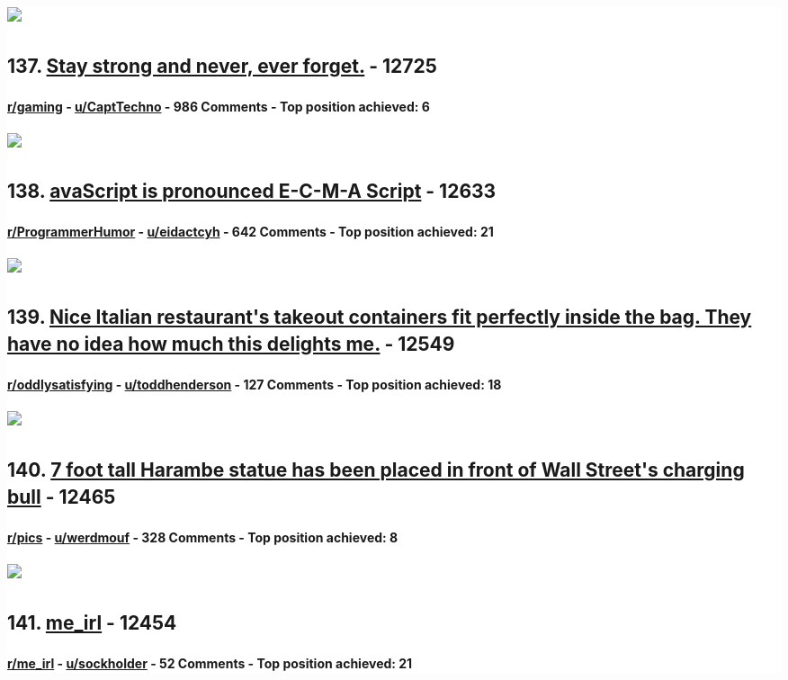 <a href="https://v.redd.it/z7hoya2xg8u71"><img src="https://b.thumbs.redditmedia.com/9-z2JtQtRSo94kojr9BuWOKBbNup4rBW095lF-7VZNY.jpg"></img></a>

## 137. [Stay strong and never, ever forget.](http://reddit.com/r/gaming/comments/qan902/stay_strong_and_never_ever_forget/) - 12725
#### [r/gaming](http://reddit.com/r/gaming) - [u/CaptTechno](http://reddit.com/u/CaptTechno) - 986 Comments - Top position achieved: 6

<a href="https://i.redd.it/25a3p268t7u71.jpg"><img src="https://b.thumbs.redditmedia.com/1zmuHNqLAmdXIPHqM_XUoKCHqCLN_jKGB6YWoE_F2Yk.jpg"></img></a>

## 138. [avaScript is pronounced E-C-M-A Script](http://reddit.com/r/ProgrammerHumor/comments/qame1w/avascript_is_pronounced_ecma_script/) - 12633
#### [r/ProgrammerHumor](http://reddit.com/r/ProgrammerHumor) - [u/eidactcyh](http://reddit.com/u/eidactcyh) - 642 Comments - Top position achieved: 21

<a href="https://i.redd.it/1n8okyh7k7u71.jpg"><img src="https://a.thumbs.redditmedia.com/tBI259a9fdYDrILI3cErdxwhEsXsJDDBew-lVMrE9l0.jpg"></img></a>

## 139. [Nice Italian restaurant's takeout containers fit perfectly inside the bag. They have no idea how much this delights me.](http://reddit.com/r/oddlysatisfying/comments/qacvbu/nice_italian_restaurants_takeout_containers_fit/) - 12549
#### [r/oddlysatisfying](http://reddit.com/r/oddlysatisfying) - [u/toddhenderson](http://reddit.com/u/toddhenderson) - 127 Comments - Top position achieved: 18

<a href="https://i.redd.it/4e3fyv9e84u71.jpg"><img src="https://b.thumbs.redditmedia.com/n41jmjQCdA7I3JRnlvi54Sl4E2WugiD5-mUMGXScrsc.jpg"></img></a>

## 140. [7 foot tall Harambe statue has been placed in front of Wall Street's charging bull](http://reddit.com/r/pics/comments/qaz5ge/7_foot_tall_harambe_statue_has_been_placed_in/) - 12465
#### [r/pics](http://reddit.com/r/pics) - [u/werdmouf](http://reddit.com/u/werdmouf) - 328 Comments - Top position achieved: 8

<a href="https://i.redd.it/6dhwtaldqau71.jpg"><img src="https://a.thumbs.redditmedia.com/sFY8GlRpV2KI3ZNpTo1oeqprcYJ-ptU2NtQLPlLhtr0.jpg"></img></a>

## 141. [me_irl](http://reddit.com/r/me_irl/comments/qag2gh/me_irl/) - 12454
#### [r/me_irl](http://reddit.com/r/me_irl) - [u/sockholder](http://reddit.com/u/sockholder) - 52 Comments - Top position achieved: 21
